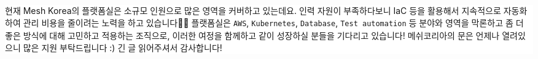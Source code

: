 현재 Mesh Korea의 플랫폼실은 소규모 인원으로 많은 영역을 커버하고 있는데요. 인력 자원이 부족하다보니 IaC 등을 활용해서 지속적으로 자동화하여 관리 비용을 줄이려는 노력을 하고 있습니다👨‍💻 플랫폼실은 `AWS`, `Kubernetes`, `Database`, `Test automation` 등 분야와 영역을 막론하고 좀 더 좋은 방식에 대해 고민하고 적용하는 조직으로, 이러한 여정을 함께하고 같이 성장하실 분들을 기다리고 있습니다! 메쉬코리아의 문은 언제나 열려있으니 많은 지원 부탁드립니다 :)
긴 글 읽어주셔서 감사합니다!
